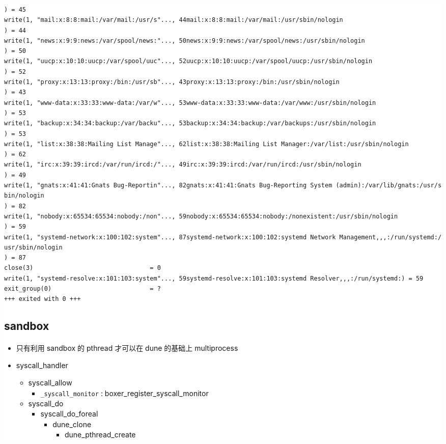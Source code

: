 ```
) = 45
write(1, "mail:x:8:8:mail:/var/mail:/usr/s"..., 44mail:x:8:8:mail:/var/mail:/usr/sbin/nologin
) = 44
write(1, "news:x:9:9:news:/var/spool/news:"..., 50news:x:9:9:news:/var/spool/news:/usr/sbin/nologin
) = 50
write(1, "uucp:x:10:10:uucp:/var/spool/uuc"..., 52uucp:x:10:10:uucp:/var/spool/uucp:/usr/sbin/nologin
) = 52
write(1, "proxy:x:13:13:proxy:/bin:/usr/sb"..., 43proxy:x:13:13:proxy:/bin:/usr/sbin/nologin
) = 43
write(1, "www-data:x:33:33:www-data:/var/w"..., 53www-data:x:33:33:www-data:/var/www:/usr/sbin/nologin
) = 53
write(1, "backup:x:34:34:backup:/var/backu"..., 53backup:x:34:34:backup:/var/backups:/usr/sbin/nologin
) = 53
write(1, "list:x:38:38:Mailing List Manage"..., 62list:x:38:38:Mailing List Manager:/var/list:/usr/sbin/nologin
) = 62
write(1, "irc:x:39:39:ircd:/var/run/ircd:/"..., 49irc:x:39:39:ircd:/var/run/ircd:/usr/sbin/nologin
) = 49
write(1, "gnats:x:41:41:Gnats Bug-Reportin"..., 82gnats:x:41:41:Gnats Bug-Reporting System (admin):/var/lib/gnats:/usr/sbin/nologin
) = 82
write(1, "nobody:x:65534:65534:nobody:/non"..., 59nobody:x:65534:65534:nobody:/nonexistent:/usr/sbin/nologin
) = 59
write(1, "systemd-network:x:100:102:system"..., 87systemd-network:x:100:102:systemd Network Management,,,:/run/systemd:/usr/sbin/nologin
) = 87
close(3)                                = 0
write(1, "systemd-resolve:x:101:103:system"..., 59systemd-resolve:x:101:103:systemd Resolver,,,:/run/systemd:) = 59
exit_group(0)                           = ?
+++ exited with 0 +++
```

## sandbox
- 只有利用 sandbox 的 pthread 才可以在 dune 的基础上 multiprocess

- syscall_handler
  - syscall_allow
    - `_syscall_monitor` : boxer_register_syscall_monitor
  - syscall_do
    - syscall_do_foreal
      - dune_clone
        - dune_pthread_create
